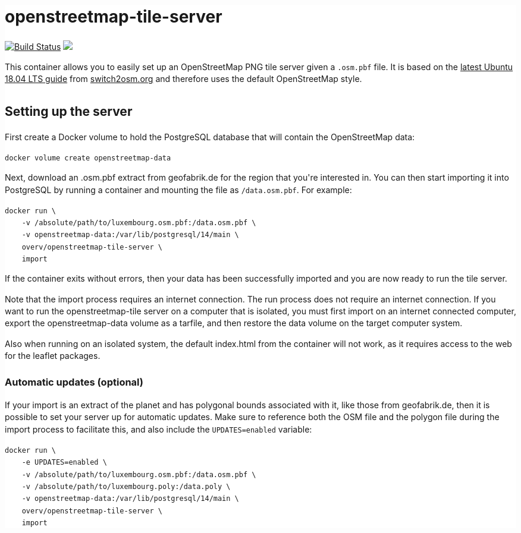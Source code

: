# openstreetmap-tile-server

[![Build Status](https://travis-ci.org/Overv/openstreetmap-tile-server.svg?branch=master)](https://travis-ci.org/Overv/openstreetmap-tile-server) [![](https://images.microbadger.com/badges/image/overv/openstreetmap-tile-server.svg)](https://microbadger.com/images/overv/openstreetmap-tile-server "openstreetmap-tile-server")

This container allows you to easily set up an OpenStreetMap PNG tile server given a `.osm.pbf` file. It is based on the [latest Ubuntu 18.04 LTS guide](https://switch2osm.org/serving-tiles/manually-building-a-tile-server-18-04-lts/) from [switch2osm.org](https://switch2osm.org/) and therefore uses the default OpenStreetMap style.

## Setting up the server

First create a Docker volume to hold the PostgreSQL database that will contain the OpenStreetMap data:

    docker volume create openstreetmap-data

Next, download an .osm.pbf extract from geofabrik.de for the region that you're interested in. You can then start importing it into PostgreSQL by running a container and mounting the file as `/data.osm.pbf`. For example:

```
docker run \
    -v /absolute/path/to/luxembourg.osm.pbf:/data.osm.pbf \
    -v openstreetmap-data:/var/lib/postgresql/14/main \
    overv/openstreetmap-tile-server \
    import
```

If the container exits without errors, then your data has been successfully imported and you are now ready to run the tile server.

Note that the import process requires an internet connection. The run process does not require an internet connection. If you want to run the openstreetmap-tile server on a computer that is isolated, you must first import on an internet connected computer, export the openstreetmap-data volume as a tarfile, and then restore the data volume on the target computer system.

Also when running on an isolated system, the default index.html from the container will not work, as it requires access to the web for the leaflet packages. 

### Automatic updates (optional)

If your import is an extract of the planet and has polygonal bounds associated with it, like those from geofabrik.de, then it is possible to set your server up for automatic updates. Make sure to reference both the OSM file and the polygon file during the import process to facilitate this, and also include the `UPDATES=enabled` variable:

```
docker run \
    -e UPDATES=enabled \
    -v /absolute/path/to/luxembourg.osm.pbf:/data.osm.pbf \
    -v /absolute/path/to/luxembourg.poly:/data.poly \
    -v openstreetmap-data:/var/lib/postgresql/14/main \
    overv/openstreetmap-tile-server \
    import
```
